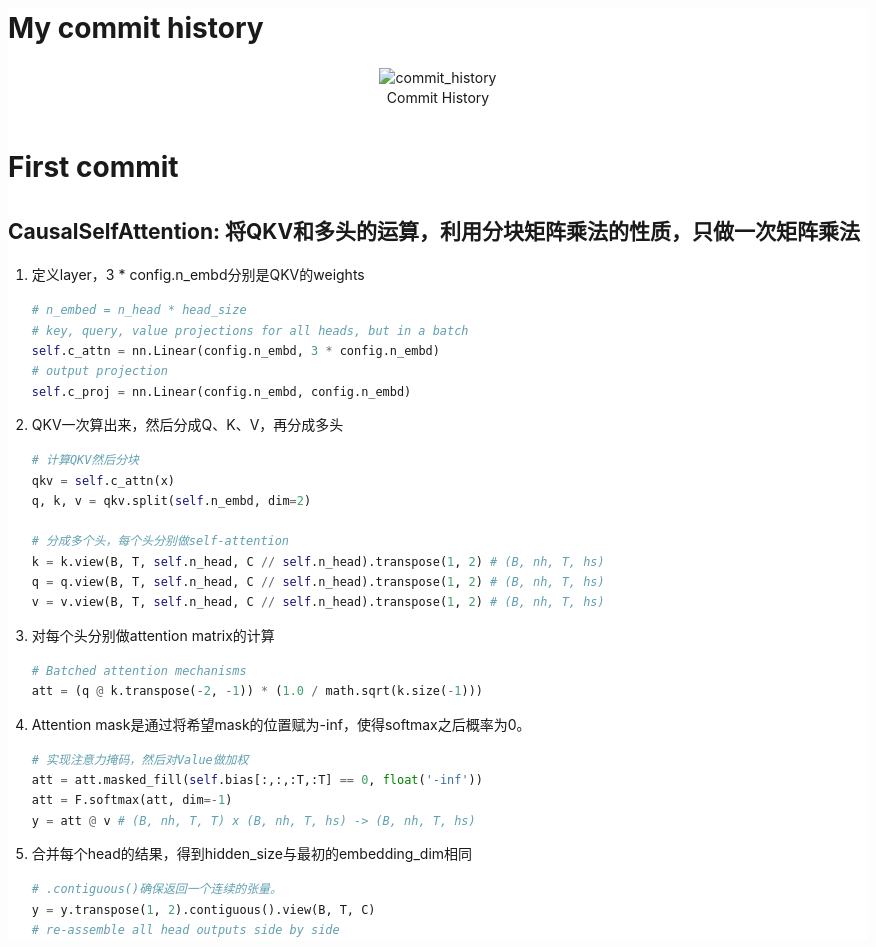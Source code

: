 # My commit history
<figure style="text-align: center;">
  <img src="./figures/commit_history.bmp" alt="commit_history" />
  <figcaption>Commit History</figcaption>
</figure>

# First commit
## CausalSelfAttention: 将QKV和多头的运算，利用分块矩阵乘法的性质，只做一次矩阵乘法
1. 定义layer，3 * config.n_embd分别是QKV的weights
    ```python
    # n_embed = n_head * head_size
    # key, query, value projections for all heads, but in a batch
    self.c_attn = nn.Linear(config.n_embd, 3 * config.n_embd)
    # output projection
    self.c_proj = nn.Linear(config.n_embd, config.n_embd)
    ```
2. QKV一次算出来，然后分成Q、K、V，再分成多头
    ```python
    # 计算QKV然后分块
    qkv = self.c_attn(x)
    q, k, v = qkv.split(self.n_embd, dim=2)

    # 分成多个头，每个头分别做self-attention
    k = k.view(B, T, self.n_head, C // self.n_head).transpose(1, 2) # (B, nh, T, hs)
    q = q.view(B, T, self.n_head, C // self.n_head).transpose(1, 2) # (B, nh, T, hs)
    v = v.view(B, T, self.n_head, C // self.n_head).transpose(1, 2) # (B, nh, T, hs)
    ```

3. 对每个头分别做attention matrix的计算
    ```python
    # Batched attention mechanisms
    att = (q @ k.transpose(-2, -1)) * (1.0 / math.sqrt(k.size(-1)))
    ```
4. Attention mask是通过将希望mask的位置赋为-inf，使得softmax之后概率为0。
    ```python
    # 实现注意力掩码，然后对Value做加权
    att = att.masked_fill(self.bias[:,:,:T,:T] == 0, float('-inf'))
    att = F.softmax(att, dim=-1)
    y = att @ v # (B, nh, T, T) x (B, nh, T, hs) -> (B, nh, T, hs)
    ```
5. 合并每个head的结果，得到hidden_size与最初的embedding_dim相同 
    ```python
    # .contiguous()确保返回一个连续的张量。
    y = y.transpose(1, 2).contiguous().view(B, T, C) 
    # re-assemble all head outputs side by side